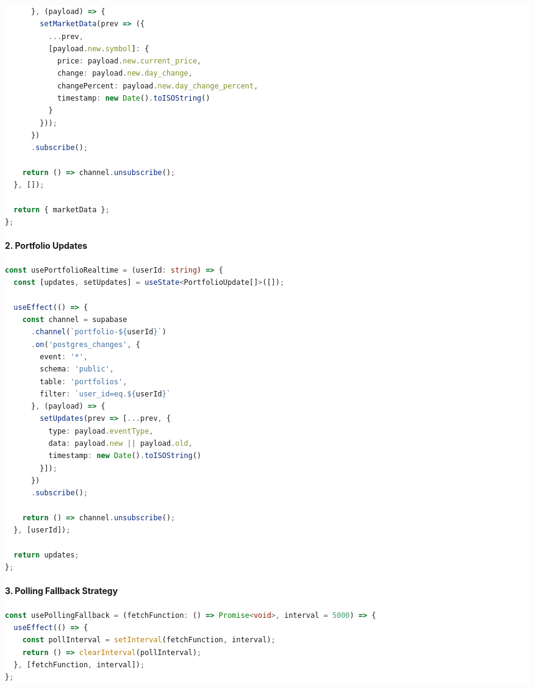 ```typescript
      }, (payload) => {
        setMarketData(prev => ({
          ...prev,
          [payload.new.symbol]: {
            price: payload.new.current_price,
            change: payload.new.day_change,
            changePercent: payload.new.day_change_percent,
            timestamp: new Date().toISOString()
          }
        }));
      })
      .subscribe();
    
    return () => channel.unsubscribe();
  }, []);
  
  return { marketData };
};
```

#### 2. Portfolio Updates
```typescript
const usePortfolioRealtime = (userId: string) => {
  const [updates, setUpdates] = useState<PortfolioUpdate[]>([]);
  
  useEffect(() => {
    const channel = supabase
      .channel(`portfolio-${userId}`)
      .on('postgres_changes', {
        event: '*',
        schema: 'public',
        table: 'portfolios',
        filter: `user_id=eq.${userId}`
      }, (payload) => {
        setUpdates(prev => [...prev, {
          type: payload.eventType,
          data: payload.new || payload.old,
          timestamp: new Date().toISOString()
        }]);
      })
      .subscribe();
    
    return () => channel.unsubscribe();
  }, [userId]);
  
  return updates;
};
```

#### 3. Polling Fallback Strategy
```typescript
const usePollingFallback = (fetchFunction: () => Promise<void>, interval = 5000) => {
  useEffect(() => {
    const pollInterval = setInterval(fetchFunction, interval);
    return () => clearInterval(pollInterval);
  }, [fetchFunction, interval]);
};
```

